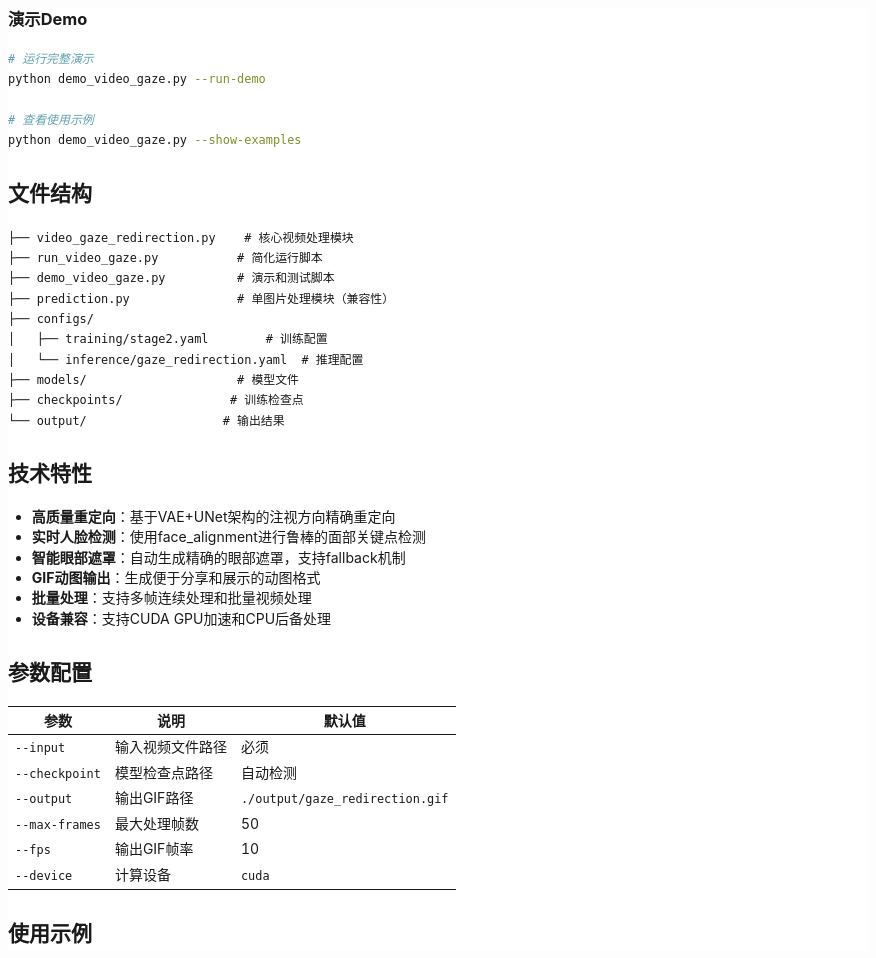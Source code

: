 ### 演示Demo

```bash
# 运行完整演示
python demo_video_gaze.py --run-demo

# 查看使用示例
python demo_video_gaze.py --show-examples
```

## 文件结构

```
├── video_gaze_redirection.py    # 核心视频处理模块
├── run_video_gaze.py           # 简化运行脚本
├── demo_video_gaze.py          # 演示和测试脚本
├── prediction.py               # 单图片处理模块（兼容性）
├── configs/
│   ├── training/stage2.yaml        # 训练配置
│   └── inference/gaze_redirection.yaml  # 推理配置
├── models/                     # 模型文件
├── checkpoints/               # 训练检查点
└── output/                   # 输出结果
```

## 技术特性

- **高质量重定向**：基于VAE+UNet架构的注视方向精确重定向
- **实时人脸检测**：使用face_alignment进行鲁棒的面部关键点检测
- **智能眼部遮罩**：自动生成精确的眼部遮罩，支持fallback机制
- **GIF动图输出**：生成便于分享和展示的动图格式
- **批量处理**：支持多帧连续处理和批量视频处理
- **设备兼容**：支持CUDA GPU加速和CPU后备处理

## 参数配置

| 参数 | 说明 | 默认值 |
|------|------|--------|
| `--input` | 输入视频文件路径 | 必须 |
| `--checkpoint` | 模型检查点路径 | 自动检测 |
| `--output` | 输出GIF路径 | `./output/gaze_redirection.gif` |
| `--max-frames` | 最大处理帧数 | 50 |
| `--fps` | 输出GIF帧率 | 10 |
| `--device` | 计算设备 | `cuda` |

## 使用示例
